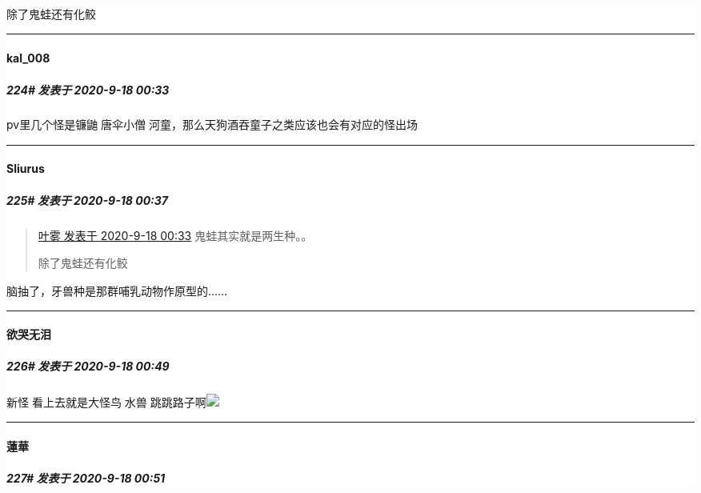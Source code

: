 除了鬼蛙还有化鲛







*****

####  kal_008  
##### 224#       发表于 2020-9-18 00:33




pv里几个怪是镰鼬 唐伞小僧 河童，那么天狗酒吞童子之类应该也会有对应的怪出场







*****

####  Sliurus  
##### 225#       发表于 2020-9-18 00:37



<blockquote><a href="httphttps://bbs.saraba1st.com/2b/forum.php?mod=redirect&amp;goto=findpost&amp;pid=48772102&amp;ptid=1960405" target="_blank">叶雾 发表于 2020-9-18 00:33</a>
鬼蛙其实就是两生种。。

除了鬼蛙还有化鲛</blockquote>
脑抽了，牙兽种是那群哺乳动物作原型的……







*****

####  欲哭无泪  
##### 226#       发表于 2020-9-18 00:49




新怪 看上去就是大怪鸟 水兽 跳跳路子啊<img src="https://static.saraba1st.com/image/smiley/face2017/001.png" referrerpolicy="no-referrer">







*****

####  蓮華  
##### 227#       发表于 2020-9-18 00:51



